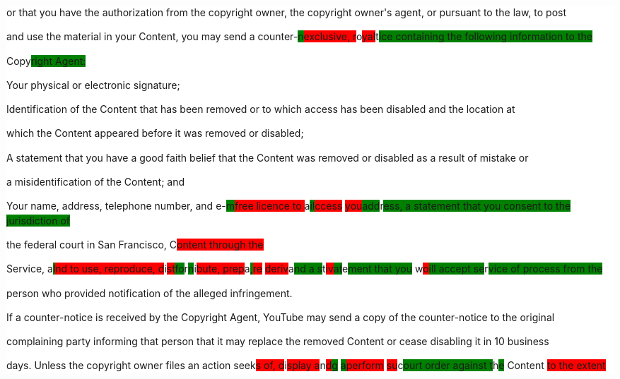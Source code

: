 
or that you have the authorization from the copyright owner, the copyright owner's agent, or pursuant to the law, to post


and use the material in your Content, you may send a counter</span>-<span style="background-color: green;">n</span><span style="background-color: red;">exclusive, r</span>o<span style="background-color: red;">yal</span>t<span style="background-color: green;">ice containing the following information to the


Cop</span>y<span style="background-color: green;">right Agent:


Your physical or electronic signature;


Identification of the Content that has been removed or to which access has been disabled and the location at


which the Content appeared before it was removed or disabled;


A statement that you have a good faith belief that the Content was removed or disabled as a result of mistake or


a misidentification of the Content; and


Your name, address, telephone number, and e</span>-<span style="background-color: green;">m</span><span style="background-color: red;">free licence to </span>a<span style="background-color: green;">il</span><span style="background-color: red;">ccess</span> <span style="background-color: red;">you</span><span style="background-color: green;">add</span>r<span style="background-color: green;">ess, a statement that you consent to the jurisdiction of


the federal court in San Francisco,</span> C<span style="background-color: red;">ontent through the


Service, </span>a<span style="background-color: green;">l</span><span style="background-color: red;">nd to use, reproduce, d</span>i<span style="background-color: red;">st</span><span style="background-color: green;">fo</span>r<span style="background-color: green;">n</span>i<span style="background-color: red;">bute, prep</span>a<span style="background-color: green;">,</span><span style="background-color: red;">re</span> <span style="background-color: red;">deriv</span>a<span style="background-color: green;">nd a s</span>t<span style="background-color: red;">iv</span><span style="background-color: green;">at</span>e<span style="background-color: green;">ment that you</span> w<span style="background-color: red;">o</span><span style="background-color: green;">ill accept se</span>r<span style="background-color: green;">vice of process from the


person who provided notification of the alleged infringement.


If a counter-notice is received by the Copyright Agent, YouTube may send a copy of the counter-notice to the original


complaining party informing that person that it may replace the removed Content or cease disabling it in 10 business


days. Unless the copyright owner files an action see</span>k<span style="background-color: red;">s of, d</span>i<span style="background-color: red;">splay a</span>n<span style="background-color: red;">d</span><span style="background-color: green;">g</span> <span style="background-color: green;">a</span><span style="background-color: red;">perform</span> <span style="background-color: red;">su</span>c<span style="background-color: green;">ourt order against t</span>h<span style="background-color: green;">e</span> Content <span style="background-color: red;">to the extent
